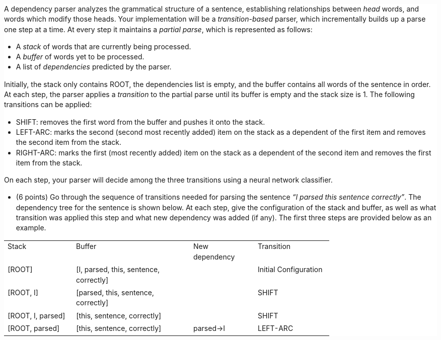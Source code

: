 A dependency parser analyzes the grammatical structure of a sentence, establishing relationships between <em>head </em>words, and words which modify those heads. Your implementation will be a <em>transition-based </em>parser, which incrementally builds up a parse one step at a time. At every step it maintains a <em>partial parse</em>, which is represented as follows:

<ul>
<li>A <em>stack </em>of words that are currently being processed.</li>
<li>A <em>buffer </em>of words yet to be processed.</li>
<li>A list of <em>dependencies </em>predicted by the parser.</li>
</ul>
Initially, the stack only contains ROOT, the dependencies list is empty, and the buffer contains all words of the sentence in order. At each step, the parser applies a <em>transition </em>to the partial parse until its buffer is empty and the stack size is 1. The following transitions can be applied:

<ul>
<li>SHIFT: removes the first word from the buffer and pushes it onto the stack.</li>
<li>LEFT-ARC: marks the second (second most recently added) item on the stack as a dependent of the first item and removes the second item from the stack.</li>
<li>RIGHT-ARC: marks the first (most recently added) item on the stack as a dependent of the second item and removes the first item from the stack.</li>
</ul>
On each step, your parser will decide among the three transitions using a neural network classifier.

<ul>
<li>(6 points) Go through the sequence of transitions needed for parsing the sentence <em>“I parsed this sentence correctly”</em>. The dependency tree for the sentence is shown below. At each step, give the configuration of the stack and buffer, as well as what transition was applied this step and what new dependency was added (if any). The first three steps are provided below as an example.</li>
</ul>
<table width="589">
<tbody>
<tr>
<td width="122">Stack</td>
<td width="219">Buffer</td>
<td width="114">New dependency</td>
<td width="135">Transition</td>
</tr>
<tr>
<td width="122">[ROOT]</td>
<td width="219">[I, parsed, this, sentence, correctly]</td>
<td width="114"></td>
<td width="135">Initial Configuration</td>
</tr>
<tr>
<td width="122">[ROOT, I]</td>
<td width="219">[parsed, this, sentence, correctly]</td>
<td width="114"></td>
<td width="135">SHIFT</td>
</tr>
<tr>
<td width="122">[ROOT, I, parsed]</td>
<td width="219">[this, sentence, correctly]</td>
<td width="114"></td>
<td width="135">SHIFT</td>
</tr>
<tr>
<td width="122">[ROOT, parsed]</td>
<td width="219">[this, sentence, correctly]</td>
<td width="114">parsed→I</td>
<td width="135">LEFT-ARC</td>
</tr>
</tbody>
</table>